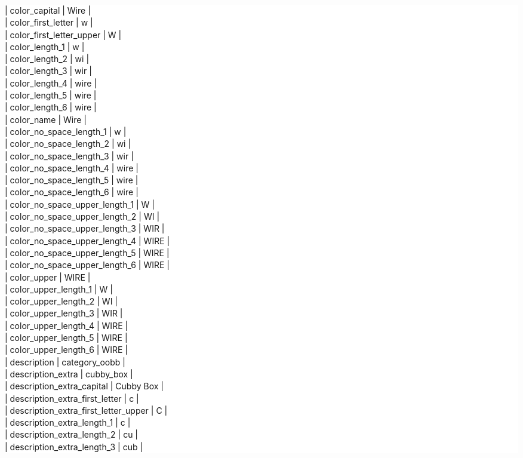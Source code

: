 | color_capital | Wire |  
| color_first_letter | w |  
| color_first_letter_upper | W |  
| color_length_1 | w |  
| color_length_2 | wi |  
| color_length_3 | wir |  
| color_length_4 | wire |  
| color_length_5 | wire |  
| color_length_6 | wire |  
| color_name | Wire |  
| color_no_space_length_1 | w |  
| color_no_space_length_2 | wi |  
| color_no_space_length_3 | wir |  
| color_no_space_length_4 | wire |  
| color_no_space_length_5 | wire |  
| color_no_space_length_6 | wire |  
| color_no_space_upper_length_1 | W |  
| color_no_space_upper_length_2 | WI |  
| color_no_space_upper_length_3 | WIR |  
| color_no_space_upper_length_4 | WIRE |  
| color_no_space_upper_length_5 | WIRE |  
| color_no_space_upper_length_6 | WIRE |  
| color_upper | WIRE |  
| color_upper_length_1 | W |  
| color_upper_length_2 | WI |  
| color_upper_length_3 | WIR |  
| color_upper_length_4 | WIRE |  
| color_upper_length_5 | WIRE |  
| color_upper_length_6 | WIRE |  
| description | category_oobb |  
| description_extra | cubby_box |  
| description_extra_capital | Cubby Box |  
| description_extra_first_letter | c |  
| description_extra_first_letter_upper | C |  
| description_extra_length_1 | c |  
| description_extra_length_2 | cu |  
| description_extra_length_3 | cub |  
